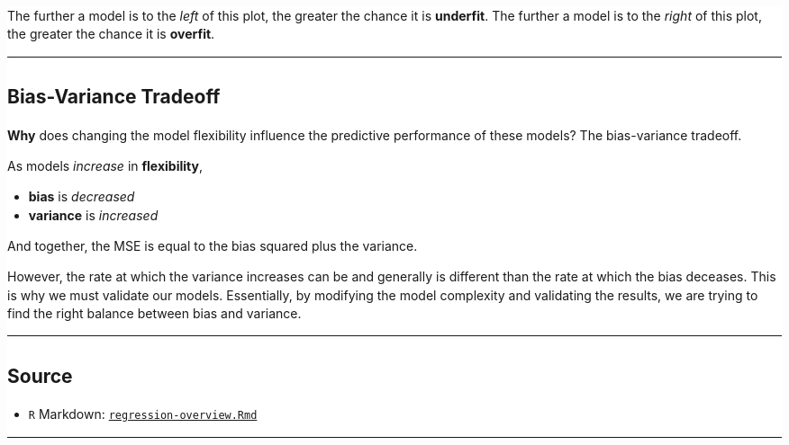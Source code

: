The further a model is to the *left* of this plot, the greater the chance it is **underfit**. The further a model is to the *right* of this plot, the greater the chance it is **overfit**.

***

## Bias-Variance Tradeoff

**Why** does changing the model flexibility influence the predictive performance of these models? The bias-variance tradeoff.

As models *increase* in **flexibility**, 

- **bias** is *decreased*
- **variance** is *increased*

And together, the MSE is equal to the bias squared plus the variance.

However, the rate at which the variance increases can be and generally is different than the rate at which the bias deceases. This is why we must validate our models. Essentially, by modifying the model complexity and validating the results, we are trying to find the right balance between bias and variance.

***

## Source

- `R` Markdown: [`regression-overview.Rmd`](regression-overview.Rmd)

***
